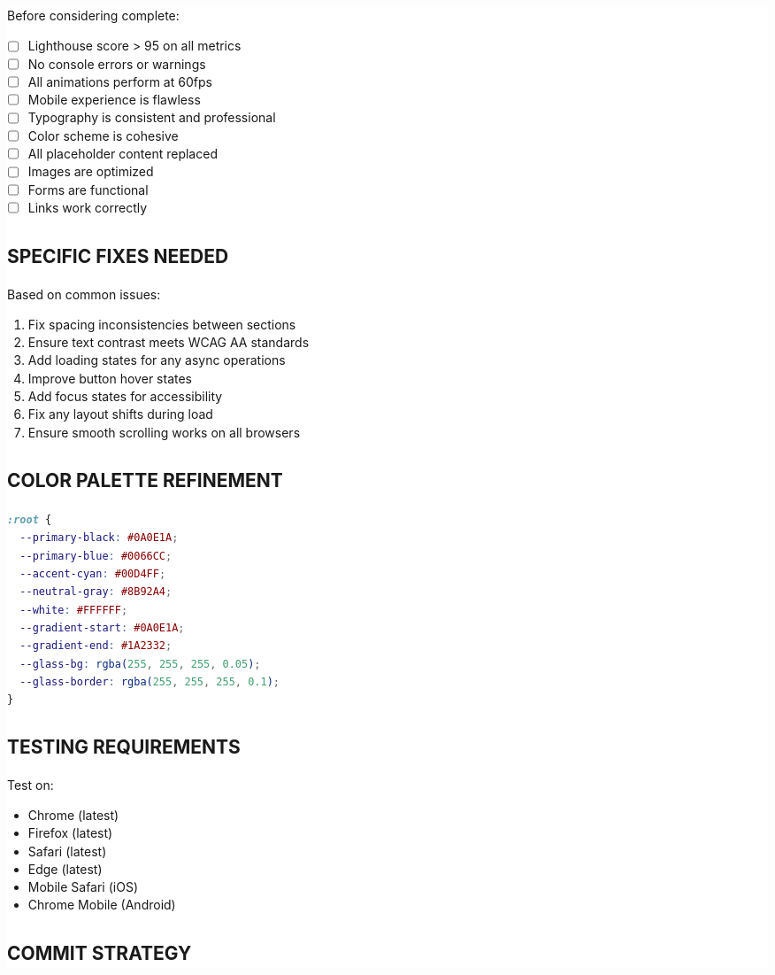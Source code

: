 Before considering complete:
- [ ] Lighthouse score > 95 on all metrics
- [ ] No console errors or warnings
- [ ] All animations perform at 60fps
- [ ] Mobile experience is flawless
- [ ] Typography is consistent and professional
- [ ] Color scheme is cohesive
- [ ] All placeholder content replaced
- [ ] Images are optimized
- [ ] Forms are functional
- [ ] Links work correctly

## SPECIFIC FIXES NEEDED

Based on common issues:
1. Fix spacing inconsistencies between sections
2. Ensure text contrast meets WCAG AA standards
3. Add loading states for any async operations
4. Improve button hover states
5. Add focus states for accessibility
6. Fix any layout shifts during load
7. Ensure smooth scrolling works on all browsers

## COLOR PALETTE REFINEMENT

```css
:root {
  --primary-black: #0A0E1A;
  --primary-blue: #0066CC;
  --accent-cyan: #00D4FF;
  --neutral-gray: #8B92A4;
  --white: #FFFFFF;
  --gradient-start: #0A0E1A;
  --gradient-end: #1A2332;
  --glass-bg: rgba(255, 255, 255, 0.05);
  --glass-border: rgba(255, 255, 255, 0.1);
}
```

## TESTING REQUIREMENTS

Test on:
- Chrome (latest)
- Firefox (latest)
- Safari (latest)
- Edge (latest)
- Mobile Safari (iOS)
- Chrome Mobile (Android)

## COMMIT STRATEGY
